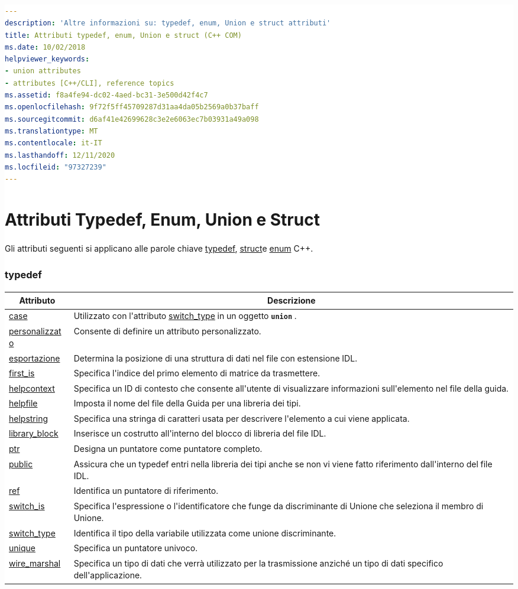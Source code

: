 ```yaml
---
description: 'Altre informazioni su: typedef, enum, Union e struct attributi'
title: Attributi typedef, enum, Union e struct (C++ COM)
ms.date: 10/02/2018
helpviewer_keywords:
- union attributes
- attributes [C++/CLI], reference topics
ms.assetid: f8a4fe94-dc02-4aed-bc31-3e500d42f4c7
ms.openlocfilehash: 9f72f5ff45709287d31aa4da05b2569a0b37baff
ms.sourcegitcommit: d6af41e42699628c3e2e6063ec7b03931a49a098
ms.translationtype: MT
ms.contentlocale: it-IT
ms.lasthandoff: 12/11/2020
ms.locfileid: "97327239"
---
```

# <a name="typedef-enum-union-and-struct-attributes"></a>Attributi Typedef, Enum, Union e Struct

Gli attributi seguenti si applicano alle parole chiave [typedef](../../cpp/aliases-and-typedefs-cpp.md), [struct](../../cpp/struct-cpp.md)e [enum](../../cpp/enumerations-cpp.md) C++.

### <a name="typedef"></a>typedef

|Attributo|Descrizione|
|---------------|-----------------|
|[case](case-cpp.md)|Utilizzato con l'attributo [switch_type](switch-type.md) in un oggetto **`union`** .|
|[personalizzato](custom-cpp.md)|Consente di definire un attributo personalizzato.|
|[esportazione](export.md)|Determina la posizione di una struttura di dati nel file con estensione IDL.|
|[first_is](first-is.md)|Specifica l'indice del primo elemento di matrice da trasmettere.|
|[helpcontext](helpcontext.md)|Specifica un ID di contesto che consente all'utente di visualizzare informazioni sull'elemento nel file della guida.|
|[helpfile](helpfile.md)|Imposta il nome del file della Guida per una libreria dei tipi.|
|[helpstring](helpstring.md)|Specifica una stringa di caratteri usata per descrivere l'elemento a cui viene applicata.|
|[library_block](library-block.md)|Inserisce un costrutto all'interno del blocco di libreria del file IDL.|
|[ptr](ptr.md)|Designa un puntatore come puntatore completo.|
|[public](public-cpp-attributes.md)|Assicura che un typedef entri nella libreria dei tipi anche se non vi viene fatto riferimento dall'interno del file IDL.|
|[ref](ref-cpp.md)|Identifica un puntatore di riferimento.|
|[switch_is](switch-is.md)|Specifica l'espressione o l'identificatore che funge da discriminante di Unione che seleziona il membro di Unione.|
|[switch_type](switch-type.md)|Identifica il tipo della variabile utilizzata come unione discriminante.|
|[unique](unique-cpp.md)|Specifica un puntatore univoco.|
|[wire_marshal](wire-marshal.md)|Specifica un tipo di dati che verrà utilizzato per la trasmissione anziché un tipo di dati specifico dell'applicazione.|

